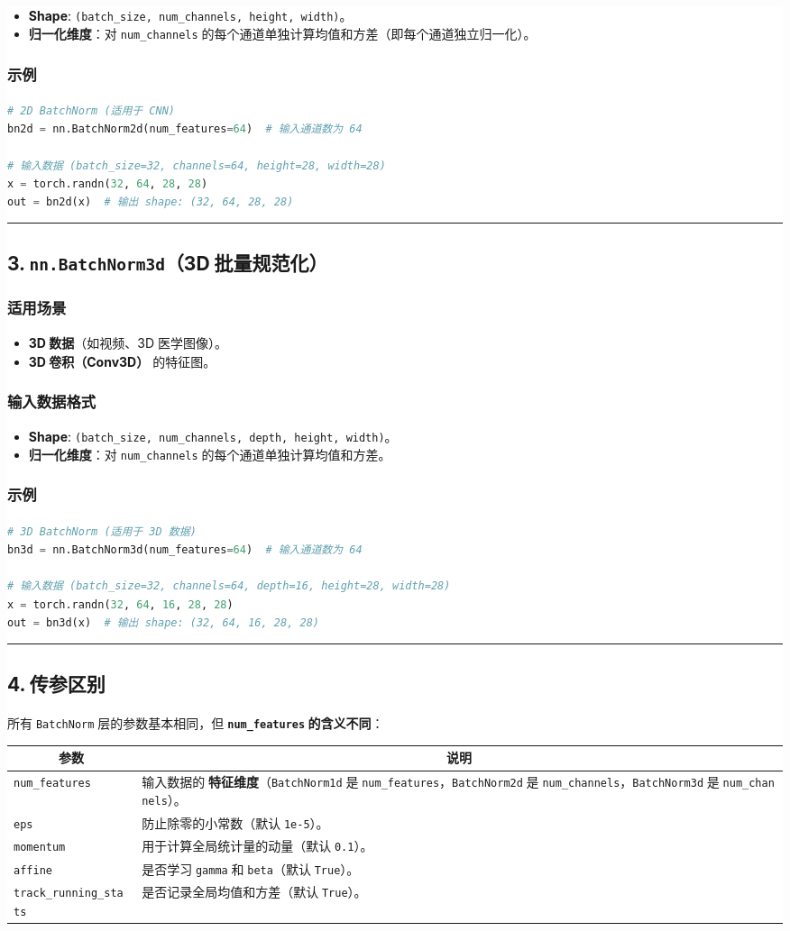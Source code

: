 *   **Shape**: `(batch_size, num_channels, height, width)`。
*   **归一化维度**：对 `num_channels` 的每个通道单独计算均值和方差（即每个通道独立归一化）。

### **示例**

```python
# 2D BatchNorm (适用于 CNN)
bn2d = nn.BatchNorm2d(num_features=64)  # 输入通道数为 64

# 输入数据 (batch_size=32, channels=64, height=28, width=28)
x = torch.randn(32, 64, 28, 28)
out = bn2d(x)  # 输出 shape: (32, 64, 28, 28)
```

***

## **3. `nn.BatchNorm3d`（3D 批量规范化）**

### **适用场景**

*   **3D 数据**（如视频、3D 医学图像）。
*   **3D 卷积（Conv3D）** 的特征图。

### **输入数据格式**

*   **Shape**: `(batch_size, num_channels, depth, height, width)`。
*   **归一化维度**：对 `num_channels` 的每个通道单独计算均值和方差。

### **示例**

```python
# 3D BatchNorm (适用于 3D 数据)
bn3d = nn.BatchNorm3d(num_features=64)  # 输入通道数为 64

# 输入数据 (batch_size=32, channels=64, depth=16, height=28, width=28)
x = torch.randn(32, 64, 16, 28, 28)
out = bn3d(x)  # 输出 shape: (32, 64, 16, 28, 28)
```

***

## **4. 传参区别**

所有 `BatchNorm` 层的参数基本相同，但 **`num_features` 的含义不同**：

| 参数                    | 说明                                                                                                            |
| --------------------- | ------------------------------------------------------------------------------------------------------------- |
| `num_features`        | 输入数据的 **特征维度**（`BatchNorm1d` 是 `num_features`，`BatchNorm2d` 是 `num_channels`，`BatchNorm3d` 是 `num_channels`）。 |
| `eps`                 | 防止除零的小常数（默认 `1e-5`）。                                                                                          |
| `momentum`            | 用于计算全局统计量的动量（默认 `0.1`）。                                                                                       |
| `affine`              | 是否学习 `gamma` 和 `beta`（默认 `True`）。                                                                             |
| `track_running_stats` | 是否记录全局均值和方差（默认 `True`）。                                                                                       |
